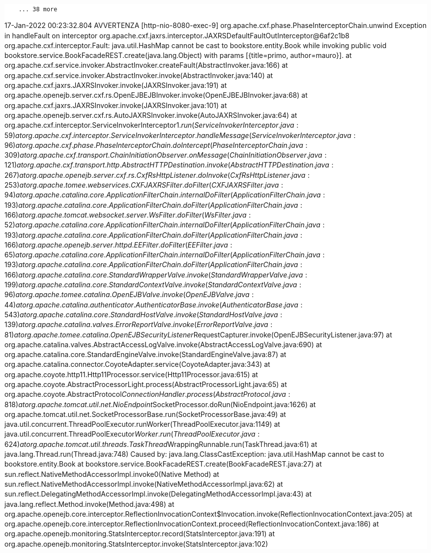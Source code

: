 		... 38 more
17-Jan-2022 00:23:32.804 AVVERTENZA [http-nio-8080-exec-9] org.apache.cxf.phase.PhaseInterceptorChain.unwind Exception in handleFault on interceptor org.apache.cxf.jaxrs.interceptor.JAXRSDefaultFaultOutInterceptor@6af2c1b8
	org.apache.cxf.interceptor.Fault: java.util.HashMap cannot be cast to bookstore.entity.Book while invoking public void bookstore.service.BookFacadeREST.create(java.lang.Object) with params [{title=primo, author=mauro}].
		at org.apache.cxf.service.invoker.AbstractInvoker.createFault(AbstractInvoker.java:166)
		at org.apache.cxf.service.invoker.AbstractInvoker.invoke(AbstractInvoker.java:140)
		at org.apache.cxf.jaxrs.JAXRSInvoker.invoke(JAXRSInvoker.java:191)
		at org.apache.openejb.server.cxf.rs.OpenEJBEJBInvoker.invoke(OpenEJBEJBInvoker.java:68)
		at org.apache.cxf.jaxrs.JAXRSInvoker.invoke(JAXRSInvoker.java:101)
		at org.apache.openejb.server.cxf.rs.AutoJAXRSInvoker.invoke(AutoJAXRSInvoker.java:64)
		at org.apache.cxf.interceptor.ServiceInvokerInterceptor$1.run(ServiceInvokerInterceptor.java:59)
		at org.apache.cxf.interceptor.ServiceInvokerInterceptor.handleMessage(ServiceInvokerInterceptor.java:96)
		at org.apache.cxf.phase.PhaseInterceptorChain.doIntercept(PhaseInterceptorChain.java:309)
		at org.apache.cxf.transport.ChainInitiationObserver.onMessage(ChainInitiationObserver.java:121)
		at org.apache.cxf.transport.http.AbstractHTTPDestination.invoke(AbstractHTTPDestination.java:267)
		at org.apache.openejb.server.cxf.rs.CxfRsHttpListener.doInvoke(CxfRsHttpListener.java:253)
		at org.apache.tomee.webservices.CXFJAXRSFilter.doFilter(CXFJAXRSFilter.java:94)
		at org.apache.catalina.core.ApplicationFilterChain.internalDoFilter(ApplicationFilterChain.java:193)
		at org.apache.catalina.core.ApplicationFilterChain.doFilter(ApplicationFilterChain.java:166)
		at org.apache.tomcat.websocket.server.WsFilter.doFilter(WsFilter.java:52)
		at org.apache.catalina.core.ApplicationFilterChain.internalDoFilter(ApplicationFilterChain.java:193)
		at org.apache.catalina.core.ApplicationFilterChain.doFilter(ApplicationFilterChain.java:166)
		at org.apache.openejb.server.httpd.EEFilter.doFilter(EEFilter.java:65)
		at org.apache.catalina.core.ApplicationFilterChain.internalDoFilter(ApplicationFilterChain.java:193)
		at org.apache.catalina.core.ApplicationFilterChain.doFilter(ApplicationFilterChain.java:166)
		at org.apache.catalina.core.StandardWrapperValve.invoke(StandardWrapperValve.java:199)
		at org.apache.catalina.core.StandardContextValve.invoke(StandardContextValve.java:96)
		at org.apache.tomee.catalina.OpenEJBValve.invoke(OpenEJBValve.java:44)
		at org.apache.catalina.authenticator.AuthenticatorBase.invoke(AuthenticatorBase.java:543)
		at org.apache.catalina.core.StandardHostValve.invoke(StandardHostValve.java:139)
		at org.apache.catalina.valves.ErrorReportValve.invoke(ErrorReportValve.java:81)
		at org.apache.tomee.catalina.OpenEJBSecurityListener$RequestCapturer.invoke(OpenEJBSecurityListener.java:97)
		at org.apache.catalina.valves.AbstractAccessLogValve.invoke(AbstractAccessLogValve.java:690)
		at org.apache.catalina.core.StandardEngineValve.invoke(StandardEngineValve.java:87)
		at org.apache.catalina.connector.CoyoteAdapter.service(CoyoteAdapter.java:343)
		at org.apache.coyote.http11.Http11Processor.service(Http11Processor.java:615)
		at org.apache.coyote.AbstractProcessorLight.process(AbstractProcessorLight.java:65)
		at org.apache.coyote.AbstractProtocol$ConnectionHandler.process(AbstractProtocol.java:818)
		at org.apache.tomcat.util.net.NioEndpoint$SocketProcessor.doRun(NioEndpoint.java:1626)
		at org.apache.tomcat.util.net.SocketProcessorBase.run(SocketProcessorBase.java:49)
		at java.util.concurrent.ThreadPoolExecutor.runWorker(ThreadPoolExecutor.java:1149)
		at java.util.concurrent.ThreadPoolExecutor$Worker.run(ThreadPoolExecutor.java:624)
		at org.apache.tomcat.util.threads.TaskThread$WrappingRunnable.run(TaskThread.java:61)
		at java.lang.Thread.run(Thread.java:748)
	Caused by: java.lang.ClassCastException: java.util.HashMap cannot be cast to bookstore.entity.Book
		at bookstore.service.BookFacadeREST.create(BookFacadeREST.java:27)
		at sun.reflect.NativeMethodAccessorImpl.invoke0(Native Method)
		at sun.reflect.NativeMethodAccessorImpl.invoke(NativeMethodAccessorImpl.java:62)
		at sun.reflect.DelegatingMethodAccessorImpl.invoke(DelegatingMethodAccessorImpl.java:43)
		at java.lang.reflect.Method.invoke(Method.java:498)
		at org.apache.openejb.core.interceptor.ReflectionInvocationContext$Invocation.invoke(ReflectionInvocationContext.java:205)
		at org.apache.openejb.core.interceptor.ReflectionInvocationContext.proceed(ReflectionInvocationContext.java:186)
		at org.apache.openejb.monitoring.StatsInterceptor.record(StatsInterceptor.java:191)
		at org.apache.openejb.monitoring.StatsInterceptor.invoke(StatsInterceptor.java:102)